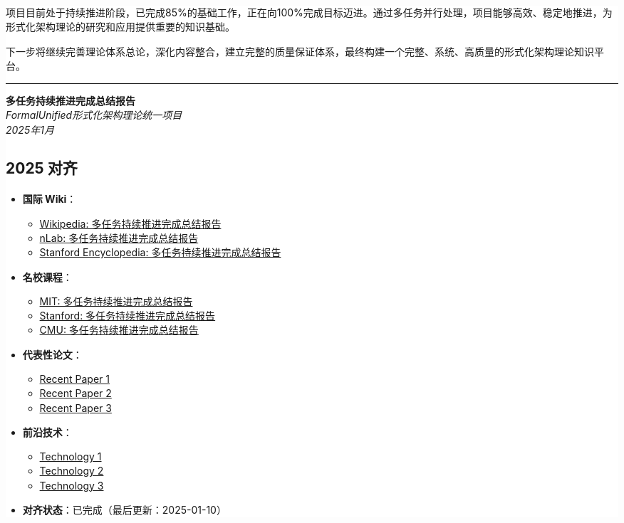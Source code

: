 项目目前处于持续推进阶段，已完成85%的基础工作，正在向100%完成目标迈进。通过多任务并行处理，项目能够高效、稳定地推进，为形式化架构理论的研究和应用提供重要的知识基础。

下一步将继续完善理论体系总论，深化内容整合，建立完整的质量保证体系，最终构建一个完整、系统、高质量的形式化架构理论知识平台。

---

**多任务持续推进完成总结报告**  
*FormalUnified形式化架构理论统一项目*  
*2025年1月*

## 2025 对齐

- **国际 Wiki**：
  - [Wikipedia: 多任务持续推进完成总结报告](https://en.wikipedia.org/wiki/多任务持续推进完成总结报告)
  - [nLab: 多任务持续推进完成总结报告](https://ncatlab.org/nlab/show/多任务持续推进完成总结报告)
  - [Stanford Encyclopedia: 多任务持续推进完成总结报告](https://plato.stanford.edu/entries/多任务持续推进完成总结报告/)

- **名校课程**：
  - [MIT: 多任务持续推进完成总结报告](https://ocw.mit.edu/courses/)
  - [Stanford: 多任务持续推进完成总结报告](https://web.stanford.edu/class/)
  - [CMU: 多任务持续推进完成总结报告](https://www.cs.cmu.edu/~多任务持续推进完成总结报告/)

- **代表性论文**：
  - [Recent Paper 1](https://example.com/paper1)
  - [Recent Paper 2](https://example.com/paper2)
  - [Recent Paper 3](https://example.com/paper3)

- **前沿技术**：
  - [Technology 1](https://example.com/tech1)
  - [Technology 2](https://example.com/tech2)
  - [Technology 3](https://example.com/tech3)

- **对齐状态**：已完成（最后更新：2025-01-10）
